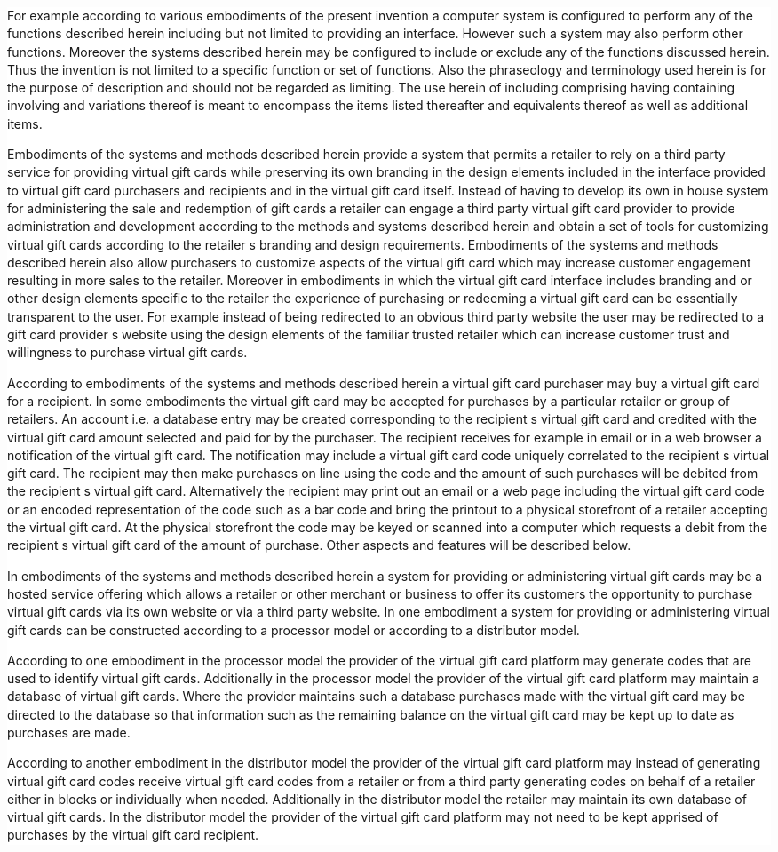 For example according to various embodiments of the present invention a computer system is configured to perform any of the functions described herein including but not limited to providing an interface. However such a system may also perform other functions. Moreover the systems described herein may be configured to include or exclude any of the functions discussed herein. Thus the invention is not limited to a specific function or set of functions. Also the phraseology and terminology used herein is for the purpose of description and should not be regarded as limiting. The use herein of including comprising having containing involving and variations thereof is meant to encompass the items listed thereafter and equivalents thereof as well as additional items.

Embodiments of the systems and methods described herein provide a system that permits a retailer to rely on a third party service for providing virtual gift cards while preserving its own branding in the design elements included in the interface provided to virtual gift card purchasers and recipients and in the virtual gift card itself. Instead of having to develop its own in house system for administering the sale and redemption of gift cards a retailer can engage a third party virtual gift card provider to provide administration and development according to the methods and systems described herein and obtain a set of tools for customizing virtual gift cards according to the retailer s branding and design requirements. Embodiments of the systems and methods described herein also allow purchasers to customize aspects of the virtual gift card which may increase customer engagement resulting in more sales to the retailer. Moreover in embodiments in which the virtual gift card interface includes branding and or other design elements specific to the retailer the experience of purchasing or redeeming a virtual gift card can be essentially transparent to the user. For example instead of being redirected to an obvious third party website the user may be redirected to a gift card provider s website using the design elements of the familiar trusted retailer which can increase customer trust and willingness to purchase virtual gift cards.

According to embodiments of the systems and methods described herein a virtual gift card purchaser may buy a virtual gift card for a recipient. In some embodiments the virtual gift card may be accepted for purchases by a particular retailer or group of retailers. An account i.e. a database entry may be created corresponding to the recipient s virtual gift card and credited with the virtual gift card amount selected and paid for by the purchaser. The recipient receives for example in email or in a web browser a notification of the virtual gift card. The notification may include a virtual gift card code uniquely correlated to the recipient s virtual gift card. The recipient may then make purchases on line using the code and the amount of such purchases will be debited from the recipient s virtual gift card. Alternatively the recipient may print out an email or a web page including the virtual gift card code or an encoded representation of the code such as a bar code and bring the printout to a physical storefront of a retailer accepting the virtual gift card. At the physical storefront the code may be keyed or scanned into a computer which requests a debit from the recipient s virtual gift card of the amount of purchase. Other aspects and features will be described below.

In embodiments of the systems and methods described herein a system for providing or administering virtual gift cards may be a hosted service offering which allows a retailer or other merchant or business to offer its customers the opportunity to purchase virtual gift cards via its own website or via a third party website. In one embodiment a system for providing or administering virtual gift cards can be constructed according to a processor model or according to a distributor model.

According to one embodiment in the processor model the provider of the virtual gift card platform may generate codes that are used to identify virtual gift cards. Additionally in the processor model the provider of the virtual gift card platform may maintain a database of virtual gift cards. Where the provider maintains such a database purchases made with the virtual gift card may be directed to the database so that information such as the remaining balance on the virtual gift card may be kept up to date as purchases are made.

According to another embodiment in the distributor model the provider of the virtual gift card platform may instead of generating virtual gift card codes receive virtual gift card codes from a retailer or from a third party generating codes on behalf of a retailer either in blocks or individually when needed. Additionally in the distributor model the retailer may maintain its own database of virtual gift cards. In the distributor model the provider of the virtual gift card platform may not need to be kept apprised of purchases by the virtual gift card recipient.
